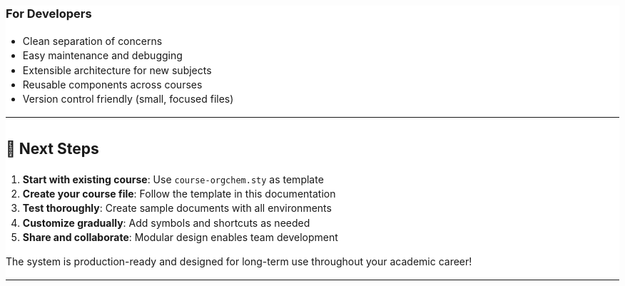 ### **For Developers**
- Clean separation of concerns
- Easy maintenance and debugging
- Extensible architecture for new subjects  
- Reusable components across courses
- Version control friendly (small, focused files)

---

## 🚀 **Next Steps**

1. **Start with existing course**: Use `course-orgchem.sty` as template
2. **Create your course file**: Follow the template in this documentation
3. **Test thoroughly**: Create sample documents with all environments
4. **Customize gradually**: Add symbols and shortcuts as needed
5. **Share and collaborate**: Modular design enables team development

The system is production-ready and designed for long-term use throughout your academic career!

---
